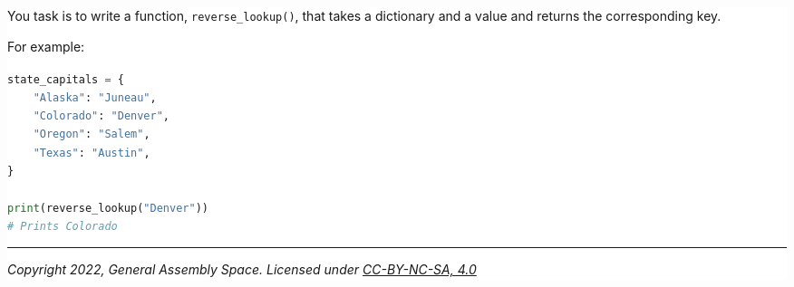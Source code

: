 You task is to write a function, `reverse_lookup()`, that takes a dictionary and a value and returns the corresponding key.

For example:

```python
state_capitals = {
    "Alaska": "Juneau",
    "Colorado": "Denver",
    "Oregon": "Salem",
    "Texas": "Austin",
}

print(reverse_lookup("Denver"))
# Prints Colorado
```

---

_Copyright 2022, General Assembly Space. Licensed under [CC-BY-NC-SA, 4.0](https://creativecommons.org/licenses/by-nc-sa/4.0/)_